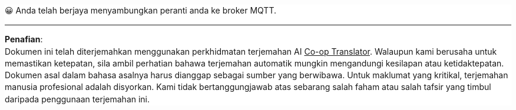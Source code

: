 😀 Anda telah berjaya menyambungkan peranti anda ke broker MQTT.

---

**Penafian**:  
Dokumen ini telah diterjemahkan menggunakan perkhidmatan terjemahan AI [Co-op Translator](https://github.com/Azure/co-op-translator). Walaupun kami berusaha untuk memastikan ketepatan, sila ambil perhatian bahawa terjemahan automatik mungkin mengandungi kesilapan atau ketidaktepatan. Dokumen asal dalam bahasa asalnya harus dianggap sebagai sumber yang berwibawa. Untuk maklumat yang kritikal, terjemahan manusia profesional adalah disyorkan. Kami tidak bertanggungjawab atas sebarang salah faham atau salah tafsir yang timbul daripada penggunaan terjemahan ini.